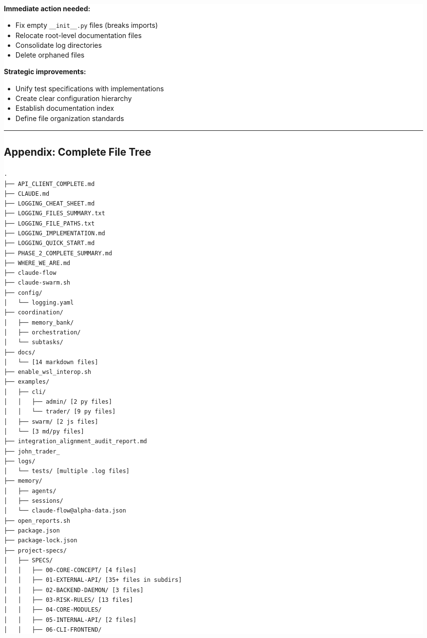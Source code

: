 **Immediate action needed:**
- Fix empty `__init__.py` files (breaks imports)
- Relocate root-level documentation files
- Consolidate log directories
- Delete orphaned files

**Strategic improvements:**
- Unify test specifications with implementations
- Create clear configuration hierarchy
- Establish documentation index
- Define file organization standards

---

## Appendix: Complete File Tree

```
.
├── API_CLIENT_COMPLETE.md
├── CLAUDE.md
├── LOGGING_CHEAT_SHEET.md
├── LOGGING_FILES_SUMMARY.txt
├── LOGGING_FILE_PATHS.txt
├── LOGGING_IMPLEMENTATION.md
├── LOGGING_QUICK_START.md
├── PHASE_2_COMPLETE_SUMMARY.md
├── WHERE_WE_ARE.md
├── claude-flow
├── claude-swarm.sh
├── config/
│   └── logging.yaml
├── coordination/
│   ├── memory_bank/
│   ├── orchestration/
│   └── subtasks/
├── docs/
│   └── [14 markdown files]
├── enable_wsl_interop.sh
├── examples/
│   ├── cli/
│   │   ├── admin/ [2 py files]
│   │   └── trader/ [9 py files]
│   ├── swarm/ [2 js files]
│   └── [3 md/py files]
├── integration_alignment_audit_report.md
├── john_trader_
├── logs/
│   └── tests/ [multiple .log files]
├── memory/
│   ├── agents/
│   ├── sessions/
│   └── claude-flow@alpha-data.json
├── open_reports.sh
├── package.json
├── package-lock.json
├── project-specs/
│   ├── SPECS/
│   │   ├── 00-CORE-CONCEPT/ [4 files]
│   │   ├── 01-EXTERNAL-API/ [35+ files in subdirs]
│   │   ├── 02-BACKEND-DAEMON/ [3 files]
│   │   ├── 03-RISK-RULES/ [13 files]
│   │   ├── 04-CORE-MODULES/
│   │   ├── 05-INTERNAL-API/ [2 files]
│   │   ├── 06-CLI-FRONTEND/
```